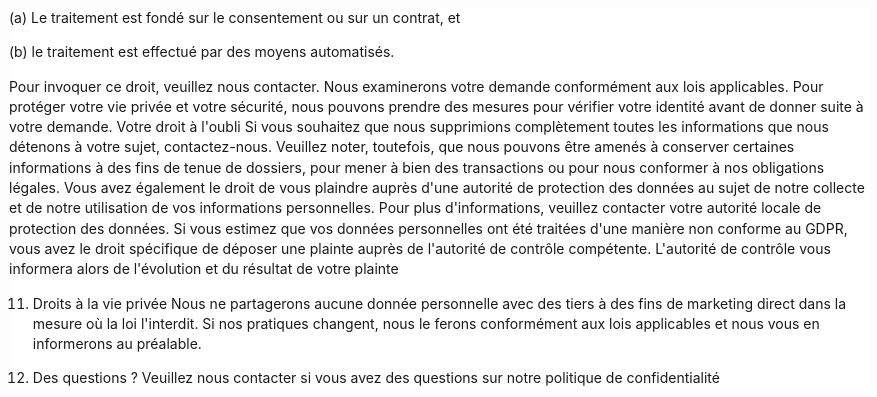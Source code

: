 (a) Le traitement est fondé sur le consentement ou sur un contrat, et

(b) le traitement est effectué par des moyens automatisés.

Pour invoquer ce droit, veuillez nous contacter. Nous examinerons votre demande conformément aux lois applicables. Pour protéger votre vie privée et votre sécurité, nous pouvons prendre des mesures pour vérifier votre identité avant de donner suite à votre demande.
Votre droit à l'oubli
Si vous souhaitez que nous supprimions complètement toutes les informations que nous détenons à votre sujet, contactez-nous. Veuillez noter, toutefois, que nous pouvons être amenés à conserver certaines informations à des fins de tenue de dossiers, pour mener à bien des transactions ou pour nous conformer à nos obligations légales. Vous avez également le droit de vous plaindre auprès d'une autorité de protection des données au sujet de notre collecte et de notre utilisation de vos informations personnelles. Pour plus d'informations, veuillez contacter votre autorité locale de protection des données. Si vous estimez que vos données personnelles ont été traitées d'une manière non conforme au GDPR, vous avez le droit spécifique de déposer une plainte auprès de l'autorité de contrôle compétente. L'autorité de contrôle vous informera alors de l'évolution et du résultat de votre plainte

11. Droits à la vie privée
Nous ne partagerons aucune donnée personnelle avec des tiers à des fins de marketing direct dans la mesure où la loi l'interdit. Si nos pratiques changent, nous le ferons conformément aux lois applicables et nous vous en informerons au préalable.

12. Des questions ?
Veuillez nous contacter si vous avez des questions sur notre politique de confidentialité



